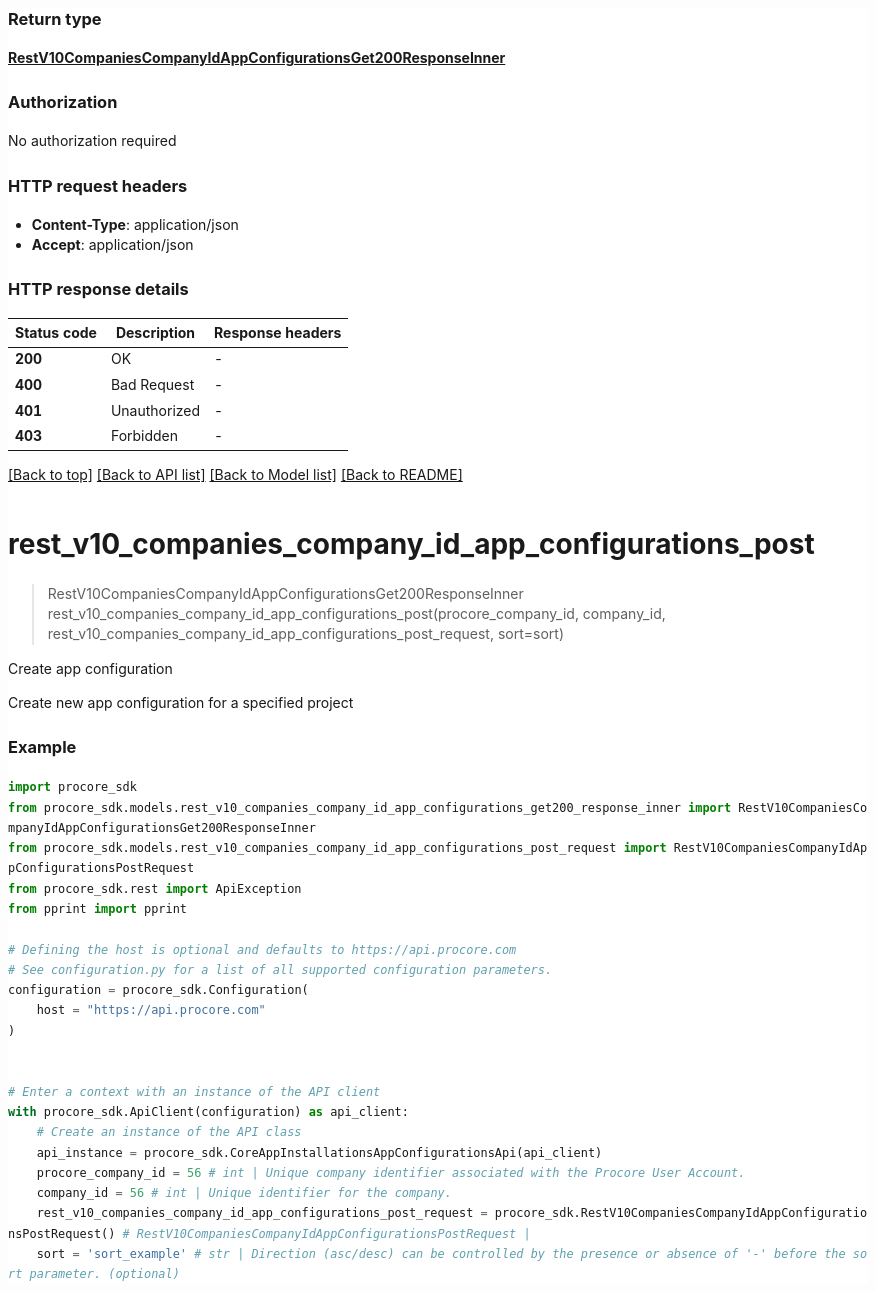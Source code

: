 ### Return type

[**RestV10CompaniesCompanyIdAppConfigurationsGet200ResponseInner**](RestV10CompaniesCompanyIdAppConfigurationsGet200ResponseInner.md)

### Authorization

No authorization required

### HTTP request headers

 - **Content-Type**: application/json
 - **Accept**: application/json

### HTTP response details

| Status code | Description | Response headers |
|-------------|-------------|------------------|
**200** | OK |  -  |
**400** | Bad Request |  -  |
**401** | Unauthorized |  -  |
**403** | Forbidden |  -  |

[[Back to top]](#) [[Back to API list]](../README.md#documentation-for-api-endpoints) [[Back to Model list]](../README.md#documentation-for-models) [[Back to README]](../README.md)

# **rest_v10_companies_company_id_app_configurations_post**
> RestV10CompaniesCompanyIdAppConfigurationsGet200ResponseInner rest_v10_companies_company_id_app_configurations_post(procore_company_id, company_id, rest_v10_companies_company_id_app_configurations_post_request, sort=sort)

Create app configuration

Create new app configuration for a specified project

### Example


```python
import procore_sdk
from procore_sdk.models.rest_v10_companies_company_id_app_configurations_get200_response_inner import RestV10CompaniesCompanyIdAppConfigurationsGet200ResponseInner
from procore_sdk.models.rest_v10_companies_company_id_app_configurations_post_request import RestV10CompaniesCompanyIdAppConfigurationsPostRequest
from procore_sdk.rest import ApiException
from pprint import pprint

# Defining the host is optional and defaults to https://api.procore.com
# See configuration.py for a list of all supported configuration parameters.
configuration = procore_sdk.Configuration(
    host = "https://api.procore.com"
)


# Enter a context with an instance of the API client
with procore_sdk.ApiClient(configuration) as api_client:
    # Create an instance of the API class
    api_instance = procore_sdk.CoreAppInstallationsAppConfigurationsApi(api_client)
    procore_company_id = 56 # int | Unique company identifier associated with the Procore User Account.
    company_id = 56 # int | Unique identifier for the company.
    rest_v10_companies_company_id_app_configurations_post_request = procore_sdk.RestV10CompaniesCompanyIdAppConfigurationsPostRequest() # RestV10CompaniesCompanyIdAppConfigurationsPostRequest | 
    sort = 'sort_example' # str | Direction (asc/desc) can be controlled by the presence or absence of '-' before the sort parameter. (optional)
```